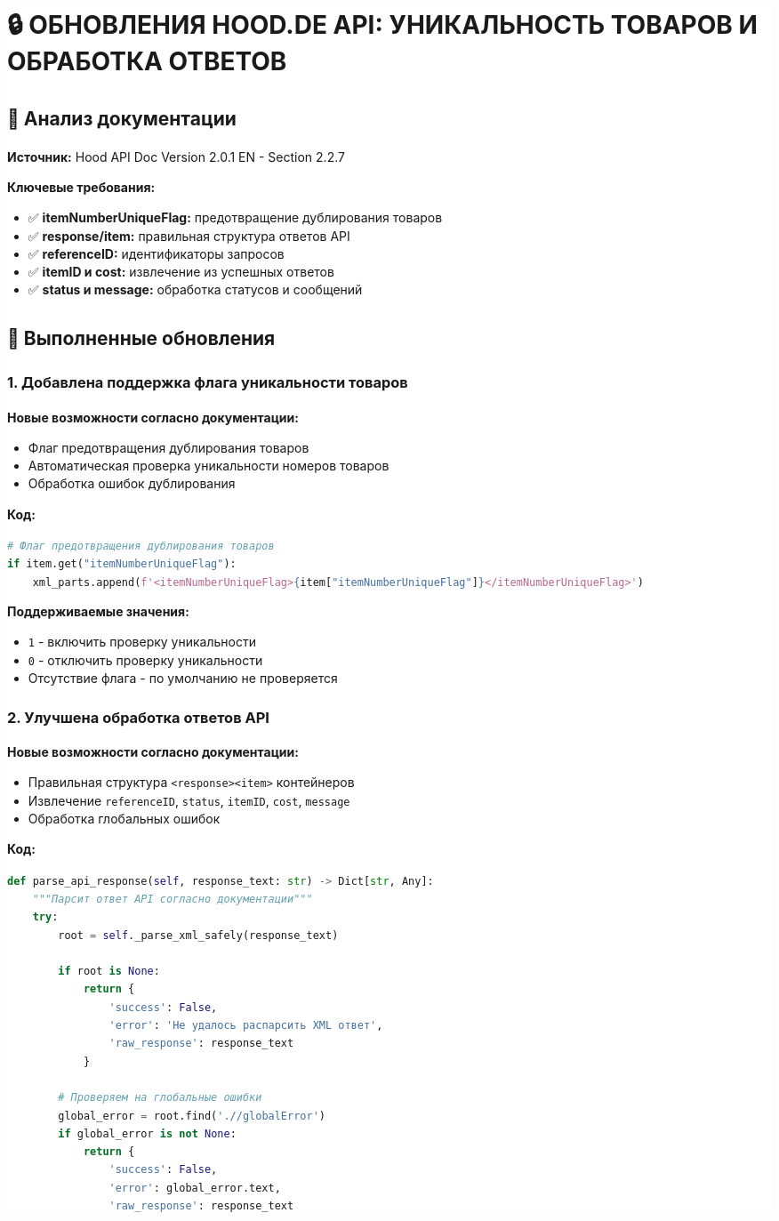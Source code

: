 # 🔒 ОБНОВЛЕНИЯ HOOD.DE API: УНИКАЛЬНОСТЬ ТОВАРОВ И ОБРАБОТКА ОТВЕТОВ

## 📖 Анализ документации

**Источник:** Hood API Doc Version 2.0.1 EN - Section 2.2.7

**Ключевые требования:**
- ✅ **itemNumberUniqueFlag:** предотвращение дублирования товаров
- ✅ **response/item:** правильная структура ответов API
- ✅ **referenceID:** идентификаторы запросов
- ✅ **itemID и cost:** извлечение из успешных ответов
- ✅ **status и message:** обработка статусов и сообщений

## 🔧 Выполненные обновления

### 1. Добавлена поддержка флага уникальности товаров

**Новые возможности согласно документации:**
- Флаг предотвращения дублирования товаров
- Автоматическая проверка уникальности номеров товаров
- Обработка ошибок дублирования

**Код:**
```python
# Флаг предотвращения дублирования товаров
if item.get("itemNumberUniqueFlag"):
    xml_parts.append(f'<itemNumberUniqueFlag>{item["itemNumberUniqueFlag"]}</itemNumberUniqueFlag>')
```

**Поддерживаемые значения:**
- `1` - включить проверку уникальности
- `0` - отключить проверку уникальности
- Отсутствие флага - по умолчанию не проверяется

### 2. Улучшена обработка ответов API

**Новые возможности согласно документации:**
- Правильная структура `<response><item>` контейнеров
- Извлечение `referenceID`, `status`, `itemID`, `cost`, `message`
- Обработка глобальных ошибок

**Код:**
```python
def parse_api_response(self, response_text: str) -> Dict[str, Any]:
    """Парсит ответ API согласно документации"""
    try:
        root = self._parse_xml_safely(response_text)
        
        if root is None:
            return {
                'success': False,
                'error': 'Не удалось распарсить XML ответ',
                'raw_response': response_text
            }
        
        # Проверяем на глобальные ошибки
        global_error = root.find('.//globalError')
        if global_error is not None:
            return {
                'success': False,
                'error': global_error.text,
                'raw_response': response_text
```